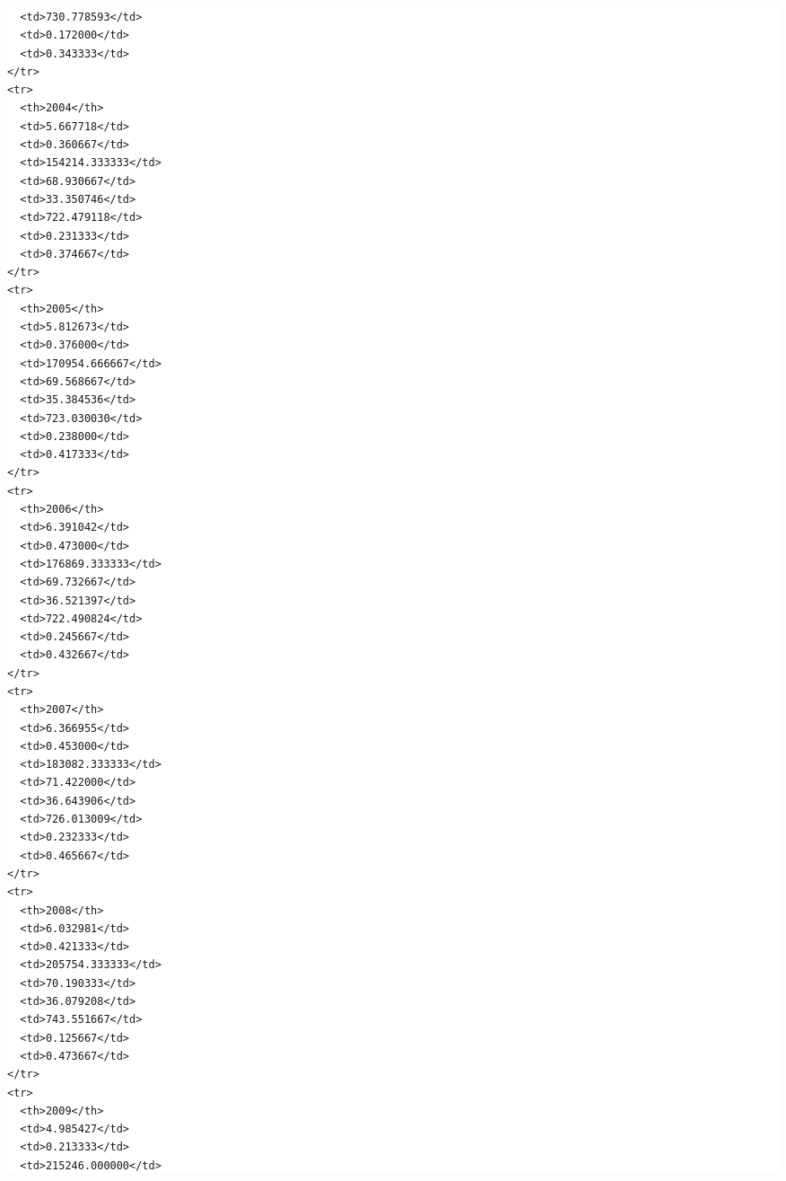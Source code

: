       <td>730.778593</td>
      <td>0.172000</td>
      <td>0.343333</td>
    </tr>
    <tr>
      <th>2004</th>
      <td>5.667718</td>
      <td>0.360667</td>
      <td>154214.333333</td>
      <td>68.930667</td>
      <td>33.350746</td>
      <td>722.479118</td>
      <td>0.231333</td>
      <td>0.374667</td>
    </tr>
    <tr>
      <th>2005</th>
      <td>5.812673</td>
      <td>0.376000</td>
      <td>170954.666667</td>
      <td>69.568667</td>
      <td>35.384536</td>
      <td>723.030030</td>
      <td>0.238000</td>
      <td>0.417333</td>
    </tr>
    <tr>
      <th>2006</th>
      <td>6.391042</td>
      <td>0.473000</td>
      <td>176869.333333</td>
      <td>69.732667</td>
      <td>36.521397</td>
      <td>722.490824</td>
      <td>0.245667</td>
      <td>0.432667</td>
    </tr>
    <tr>
      <th>2007</th>
      <td>6.366955</td>
      <td>0.453000</td>
      <td>183082.333333</td>
      <td>71.422000</td>
      <td>36.643906</td>
      <td>726.013009</td>
      <td>0.232333</td>
      <td>0.465667</td>
    </tr>
    <tr>
      <th>2008</th>
      <td>6.032981</td>
      <td>0.421333</td>
      <td>205754.333333</td>
      <td>70.190333</td>
      <td>36.079208</td>
      <td>743.551667</td>
      <td>0.125667</td>
      <td>0.473667</td>
    </tr>
    <tr>
      <th>2009</th>
      <td>4.985427</td>
      <td>0.213333</td>
      <td>215246.000000</td>